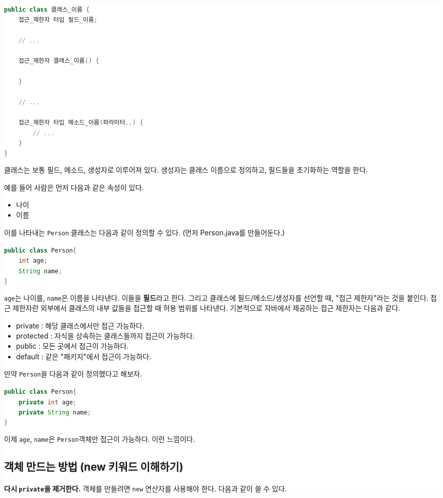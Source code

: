 ```java
public class 클래스_이름 {
    접근_제한자 타입 필드_이름;

    // ...

    접근_제한자 클래스_이름() {

    }

    // ...

    접근_제한자 타입 메소드_이름(파라미터..) {
        // ...
    }
}
```

클래스는 보통 필드, 메소드, 생성자로 이루어져 있다. 생성자는 클래스 이름으로 정의하고, 필드들을 초기화하는 역할을 한다. 

예를 들어 사람은 먼저 다음과 같은 속성이 있다.

* 나이
* 이름

이를 나타내는 `Person` 클래스는 다음과 같이 정의할 수 있다. (먼저 Person.java를 만들어둔다.)

```java
public class Person{
    int age;
    String name;
}
```

`age`는 나이를, `name`은 이름을 나타낸다. 이들을 **필드**라고 한다. 그리고 클래스에 필드/메소드/생성자를 선언할 때, "접근 제한자"라는 것을 붙인다. 접근 제한자란 외부에서 클래스의 내부 값들을 접근할 때 허용 범위를 나타낸다. 기본적으로 자바에서 제공하는 접근 제한자는 다음과 같다.

* private : 해당 클래스에서만 접근 가능하다.
* protected : 자식을 상속하는 클래스들까지 접근이 가능하다.
* public : 모든 곳에서 접근이 가능하다.
* default : 같은 "패키지"에서 접근이 가능하다.

만약 `Person`을 다음과 같이 정의했다고 해보자.

```java
public class Person{
    private int age;
    private String name;
}
```

이제 `age`, `name`은 `Person`객체만 접근이 가능하다. 이런 느낌이다.


## 객체 만드는 방법 (new 키워드 이해하기)

**다시 `private`을 제거한다.** 객체를 만들려면 `new` 연산자를 사용해야 한다. 다음과 같이 쓸 수 있다.
